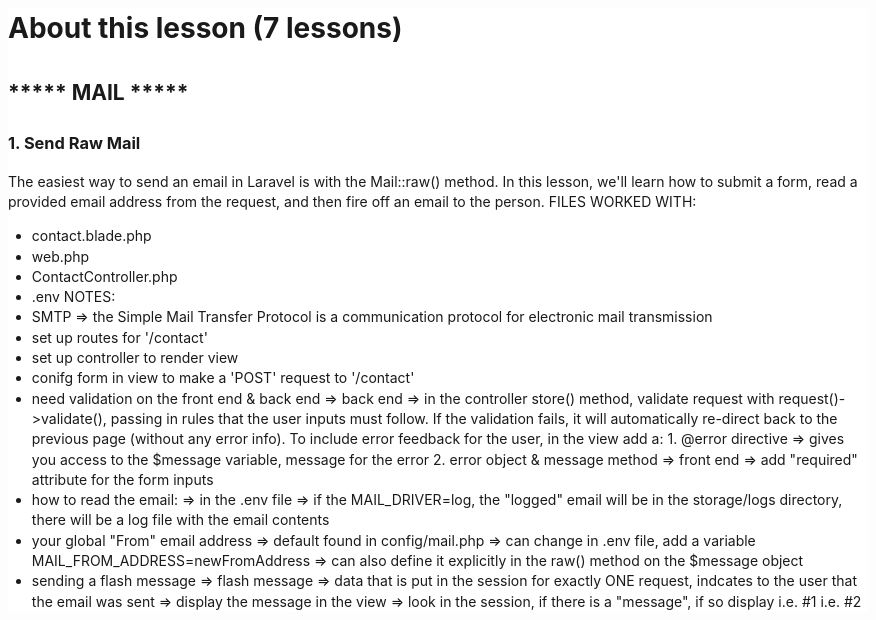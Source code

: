 # About this lesson (7 lessons)

## ***** MAIL *****
### 1. Send Raw Mail
The easiest way to send an email in Laravel is with the Mail::raw() method. In this lesson, we'll learn how to submit a form, read a provided email address from the request, and then fire off an email to the person.
FILES WORKED WITH:
- contact.blade.php
- web.php
- ContactController.php
- .env 
NOTES:
- SMTP => the Simple Mail Transfer Protocol is a communication protocol for electronic mail transmission
- set up routes for '/contact'
- set up controller to render view
- conifg form in view to make a 'POST' request to '/contact'
- need validation on the front end & back end
    => back end => in the controller store() method, validate request with request()->validate(), passing in rules that the user inputs must follow. If the validation fails, it will automatically re-direct back to the previous page (without any error info). To include error feedback for the user, in the view add a:
        1. @error directive => gives you access to the $message variable, message for the error
        <!-- @error('email')
            <div style="color:red">{{ $message }}</div>
        @enderror -->
        2. error object & message method
        <!-- <div style="color:red">{{ $errors->message }}</div> -->
    => front end => add "required" attribute for the form inputs
- how to read the email:
    => in the .env file
        => if the MAIL_DRIVER=log, the "logged" email will be in the  storage/logs directory, there will be a log file with the email contents
- your global "From" email address
    => default found in config/mail.php
    => can change in .env file, add a variable MAIL_FROM_ADDRESS=newFromAddress
    => can also define it explicitly in the raw() method on the $message object
- sending a flash message
    => flash message => data that is put in the session for exactly ONE request, indcates to the user that the email was sent
    => display the message in the view
    => look in the session, if there is a "message", if so display
        i.e. #1
        <!-- @if(session('message'))
            <div>{{ session('message') }}</div>
        @endif -->
        i.e. #2
        <!-- <?php
        $sessionMessage = session('message');
        if ($sessionMessage) {
            echo "<div>$sessionMessage</div>";
        }
        ?> -->
